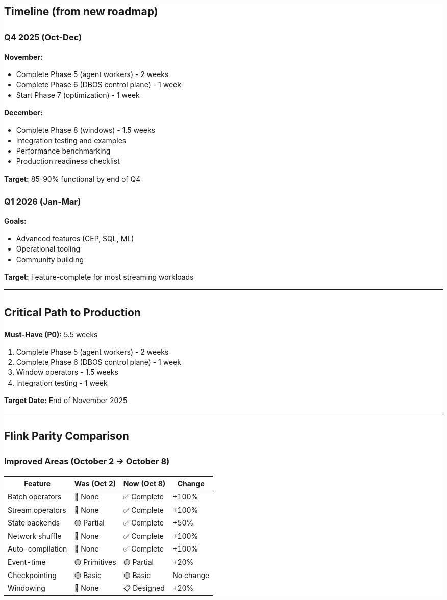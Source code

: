 
## Timeline (from new roadmap)

### Q4 2025 (Oct-Dec)

**November:**
- Complete Phase 5 (agent workers) - 2 weeks
- Complete Phase 6 (DBOS control plane) - 1 week
- Start Phase 7 (optimization) - 1 week

**December:**
- Complete Phase 8 (windows) - 1.5 weeks
- Integration testing and examples
- Performance benchmarking
- Production readiness checklist

**Target:** 85-90% functional by end of Q4

### Q1 2026 (Jan-Mar)

**Goals:**
- Advanced features (CEP, SQL, ML)
- Operational tooling
- Community building

**Target:** Feature-complete for most streaming workloads

---

## Critical Path to Production

**Must-Have (P0):** 5.5 weeks
1. Complete Phase 5 (agent workers) - 2 weeks
2. Complete Phase 6 (DBOS control plane) - 1 week
3. Window operators - 1.5 weeks
4. Integration testing - 1 week

**Target Date:** End of November 2025

---

## Flink Parity Comparison

### Improved Areas (October 2 → October 8)

| Feature | Was (Oct 2) | Now (Oct 8) | Change |
|---------|-------------|-------------|--------|
| Batch operators | 🔴 None | ✅ Complete | +100% |
| Stream operators | 🔴 None | ✅ Complete | +100% |
| State backends | 🟡 Partial | ✅ Complete | +50% |
| Network shuffle | 🔴 None | ✅ Complete | +100% |
| Auto-compilation | 🔴 None | ✅ Complete | +100% |
| Event-time | 🟡 Primitives | 🟡 Partial | +20% |
| Checkpointing | 🟡 Basic | 🟡 Basic | No change |
| Windowing | 🔴 None | 📋 Designed | +20% |
